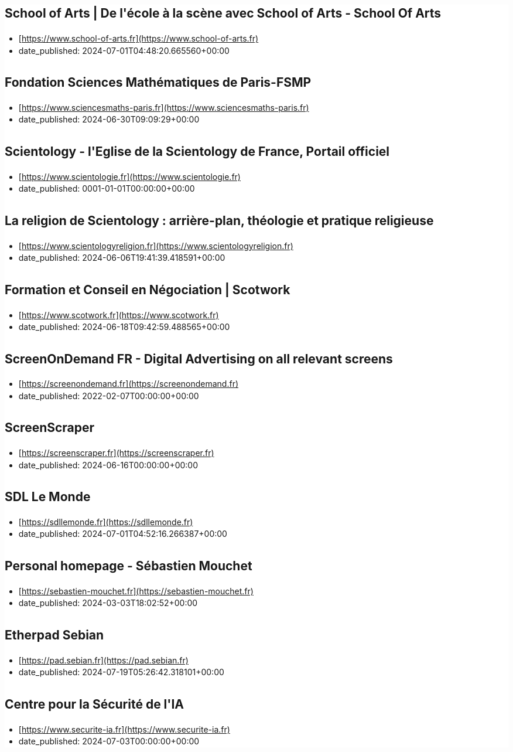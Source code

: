  ## School of Arts | De l'école à la scène avec School of Arts - School Of Arts
 - [https://www.school-of-arts.fr](https://www.school-of-arts.fr)
 - date_published: 2024-07-01T04:48:20.665560+00:00

 ## Fondation Sciences Mathématiques de Paris-FSMP
 - [https://www.sciencesmaths-paris.fr](https://www.sciencesmaths-paris.fr)
 - date_published: 2024-06-30T09:09:29+00:00

 ## Scientology - l'Eglise de la Scientology de France, Portail officiel
 - [https://www.scientologie.fr](https://www.scientologie.fr)
 - date_published: 0001-01-01T00:00:00+00:00

 ## La religion de Scientology : arrière-plan, théologie et pratique religieuse
 - [https://www.scientologyreligion.fr](https://www.scientologyreligion.fr)
 - date_published: 2024-06-06T19:41:39.418591+00:00

 ## Formation et Conseil en Négociation | Scotwork
 - [https://www.scotwork.fr](https://www.scotwork.fr)
 - date_published: 2024-06-18T09:42:59.488565+00:00

 ## ScreenOnDemand FR - Digital Advertising on all relevant screens
 - [https://screenondemand.fr](https://screenondemand.fr)
 - date_published: 2022-02-07T00:00:00+00:00

 ## ScreenScraper
 - [https://screenscraper.fr](https://screenscraper.fr)
 - date_published: 2024-06-16T00:00:00+00:00

 ## SDL Le Monde
 - [https://sdllemonde.fr](https://sdllemonde.fr)
 - date_published: 2024-07-01T04:52:16.266387+00:00

 ## Personal homepage - Sébastien Mouchet
 - [https://sebastien-mouchet.fr](https://sebastien-mouchet.fr)
 - date_published: 2024-03-03T18:02:52+00:00

 ## Etherpad Sebian
 - [https://pad.sebian.fr](https://pad.sebian.fr)
 - date_published: 2024-07-19T05:26:42.318101+00:00

 ## Centre pour la Sécurité de l'IA
 - [https://www.securite-ia.fr](https://www.securite-ia.fr)
 - date_published: 2024-07-03T00:00:00+00:00
